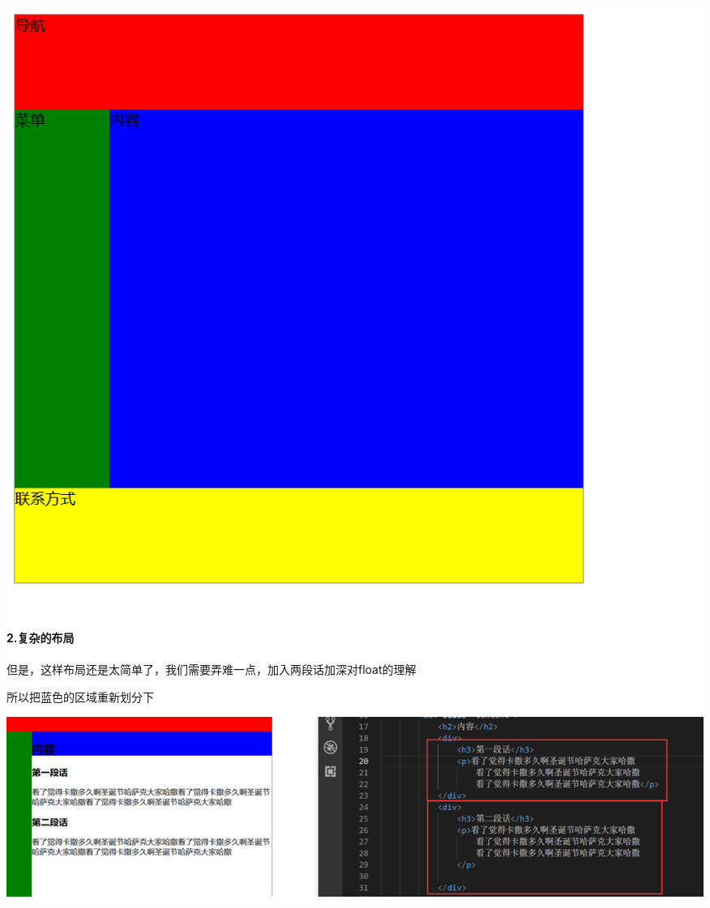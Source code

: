 ![1554983791016](assets/1554983791016.png)

#### 2.复杂的布局

但是，这样布局还是太简单了，我们需要弄难一点，加入两段话加深对float的理解

所以把蓝色的区域重新划分下

![1554985721494](assets/1554985721494.png)
